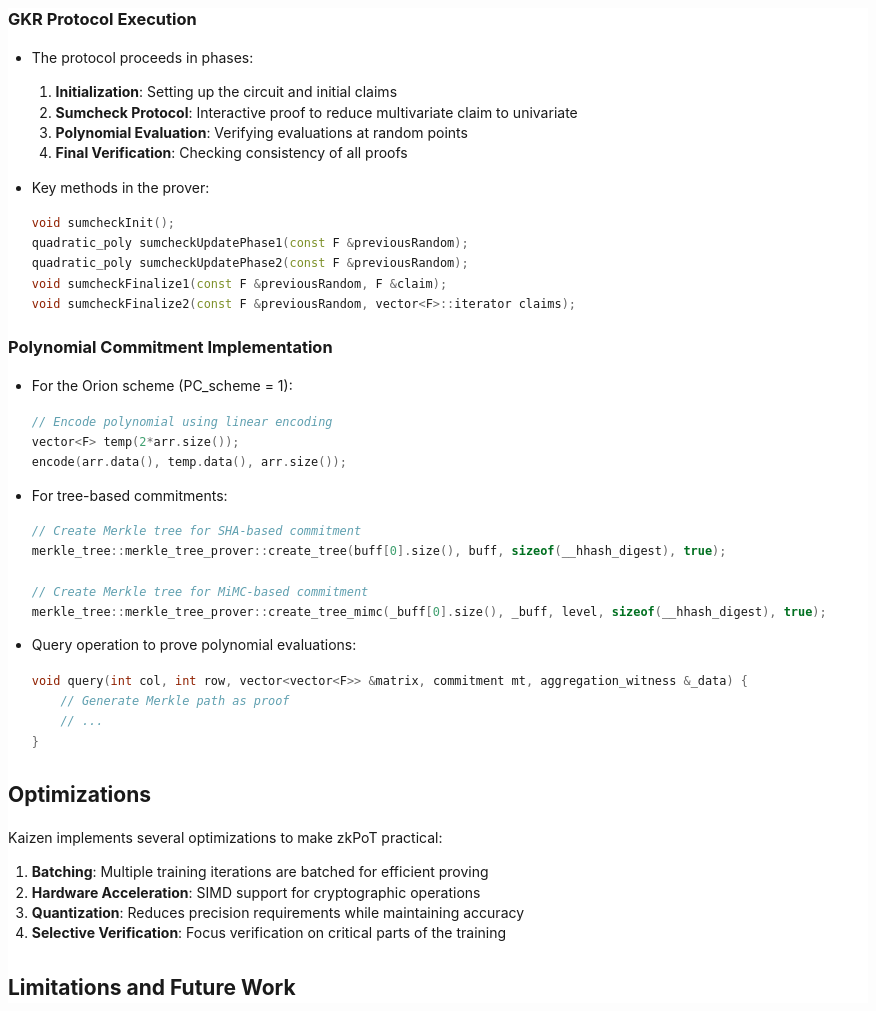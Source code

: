 ### GKR Protocol Execution
- The protocol proceeds in phases:
  1. **Initialization**: Setting up the circuit and initial claims
  2. **Sumcheck Protocol**: Interactive proof to reduce multivariate claim to univariate
  3. **Polynomial Evaluation**: Verifying evaluations at random points
  4. **Final Verification**: Checking consistency of all proofs

- Key methods in the prover:
  ```cpp
  void sumcheckInit();
  quadratic_poly sumcheckUpdatePhase1(const F &previousRandom);
  quadratic_poly sumcheckUpdatePhase2(const F &previousRandom);
  void sumcheckFinalize1(const F &previousRandom, F &claim);
  void sumcheckFinalize2(const F &previousRandom, vector<F>::iterator claims);
  ```

### Polynomial Commitment Implementation
- For the Orion scheme (PC_scheme = 1):
  ```cpp
  // Encode polynomial using linear encoding
  vector<F> temp(2*arr.size());
  encode(arr.data(), temp.data(), arr.size());
  ```

- For tree-based commitments:
  ```cpp
  // Create Merkle tree for SHA-based commitment
  merkle_tree::merkle_tree_prover::create_tree(buff[0].size(), buff, sizeof(__hhash_digest), true);

  // Create Merkle tree for MiMC-based commitment
  merkle_tree::merkle_tree_prover::create_tree_mimc(_buff[0].size(), _buff, level, sizeof(__hhash_digest), true);
  ```

- Query operation to prove polynomial evaluations:
  ```cpp
  void query(int col, int row, vector<vector<F>> &matrix, commitment mt, aggregation_witness &_data) {
      // Generate Merkle path as proof
      // ...
  }
  ```

## Optimizations

Kaizen implements several optimizations to make zkPoT practical:

1. **Batching**: Multiple training iterations are batched for efficient proving
2. **Hardware Acceleration**: SIMD support for cryptographic operations
3. **Quantization**: Reduces precision requirements while maintaining accuracy
4. **Selective Verification**: Focus verification on critical parts of the training

## Limitations and Future Work
